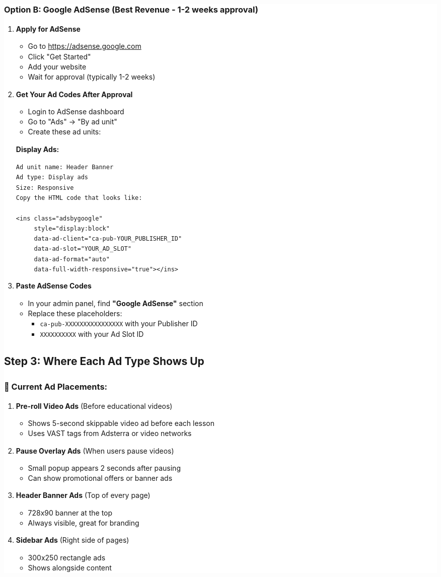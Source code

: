 ### **Option B: Google AdSense (Best Revenue - 1-2 weeks approval)**

1. **Apply for AdSense**
   - Go to https://adsense.google.com
   - Click "Get Started"
   - Add your website
   - Wait for approval (typically 1-2 weeks)

2. **Get Your Ad Codes After Approval**
   - Login to AdSense dashboard
   - Go to "Ads" → "By ad unit"
   - Create these ad units:

   **Display Ads:**
   ```
   Ad unit name: Header Banner
   Ad type: Display ads
   Size: Responsive
   Copy the HTML code that looks like:

   <ins class="adsbygoogle"
        style="display:block"
        data-ad-client="ca-pub-YOUR_PUBLISHER_ID"
        data-ad-slot="YOUR_AD_SLOT"
        data-ad-format="auto"
        data-full-width-responsive="true"></ins>
   ```

3. **Paste AdSense Codes**
   - In your admin panel, find **"Google AdSense"** section
   - Replace these placeholders:
     - `ca-pub-XXXXXXXXXXXXXXXX` with your Publisher ID
     - `XXXXXXXXXX` with your Ad Slot ID

## **Step 3: Where Each Ad Type Shows Up**

### **🎯 Current Ad Placements:**

1. **Pre-roll Video Ads** (Before educational videos)
   - Shows 5-second skippable video ad before each lesson
   - Uses VAST tags from Adsterra or video networks

2. **Pause Overlay Ads** (When users pause videos)
   - Small popup appears 2 seconds after pausing
   - Can show promotional offers or banner ads

3. **Header Banner Ads** (Top of every page)
   - 728x90 banner at the top
   - Always visible, great for branding

4. **Sidebar Ads** (Right side of pages)
   - 300x250 rectangle ads
   - Shows alongside content

